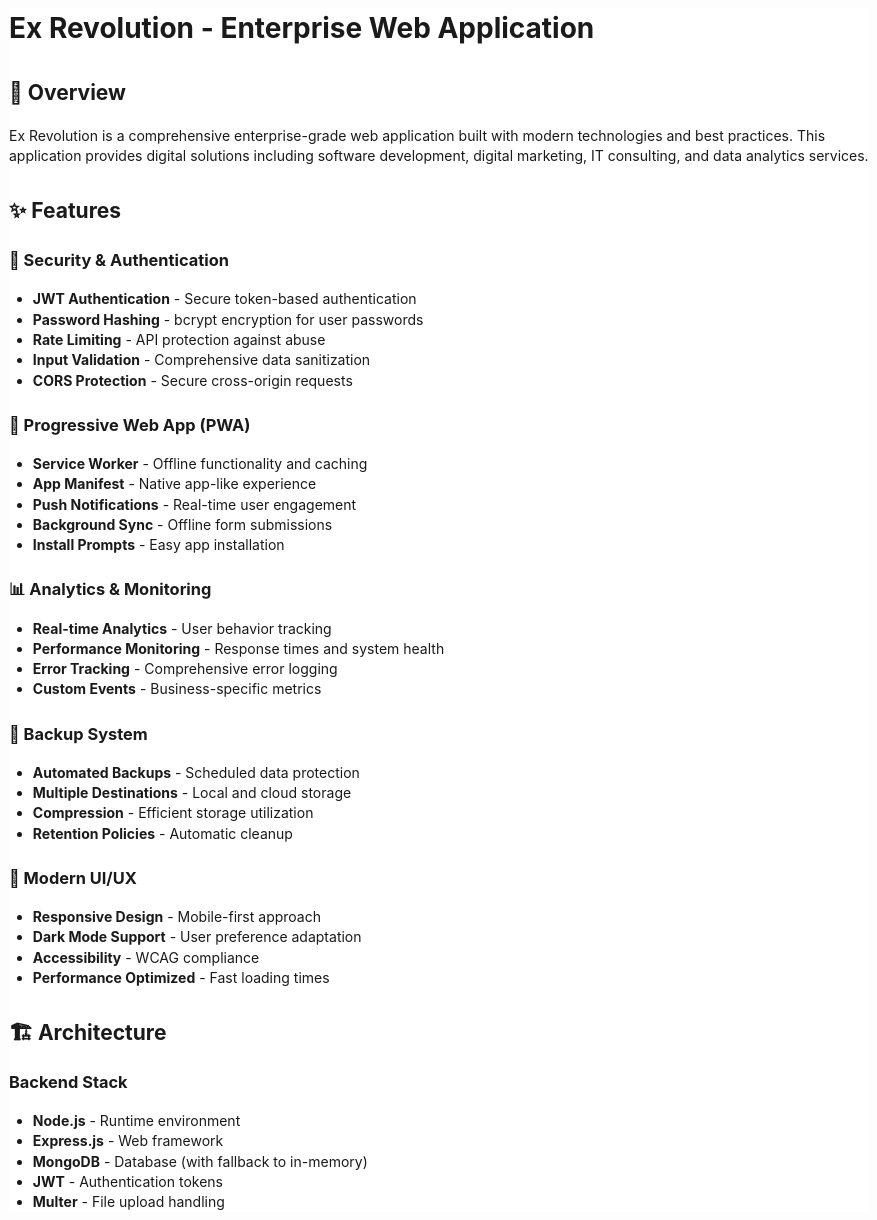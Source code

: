 # Ex Revolution - Enterprise Web Application

## 🚀 Overview

Ex Revolution is a comprehensive enterprise-grade web application built with modern technologies and best practices. This application provides digital solutions including software development, digital marketing, IT consulting, and data analytics services.

## ✨ Features

### 🔐 Security & Authentication
- **JWT Authentication** - Secure token-based authentication
- **Password Hashing** - bcrypt encryption for user passwords
- **Rate Limiting** - API protection against abuse
- **Input Validation** - Comprehensive data sanitization
- **CORS Protection** - Secure cross-origin requests

### 📱 Progressive Web App (PWA)
- **Service Worker** - Offline functionality and caching
- **App Manifest** - Native app-like experience
- **Push Notifications** - Real-time user engagement
- **Background Sync** - Offline form submissions
- **Install Prompts** - Easy app installation

### 📊 Analytics & Monitoring
- **Real-time Analytics** - User behavior tracking
- **Performance Monitoring** - Response times and system health
- **Error Tracking** - Comprehensive error logging
- **Custom Events** - Business-specific metrics

### 💾 Backup System
- **Automated Backups** - Scheduled data protection
- **Multiple Destinations** - Local and cloud storage
- **Compression** - Efficient storage utilization
- **Retention Policies** - Automatic cleanup

### 🎨 Modern UI/UX
- **Responsive Design** - Mobile-first approach
- **Dark Mode Support** - User preference adaptation
- **Accessibility** - WCAG compliance
- **Performance Optimized** - Fast loading times

## 🏗️ Architecture

### Backend Stack
- **Node.js** - Runtime environment
- **Express.js** - Web framework
- **MongoDB** - Database (with fallback to in-memory)
- **JWT** - Authentication tokens
- **Multer** - File upload handling
